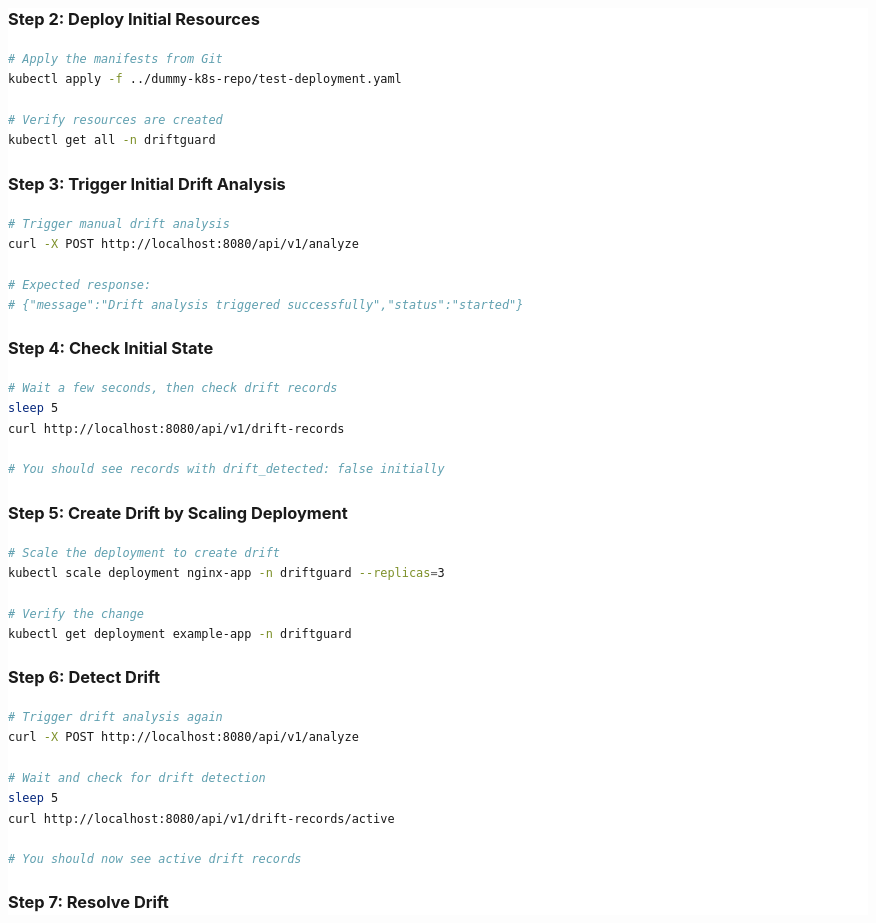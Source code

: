 ### Step 2: Deploy Initial Resources

```bash
# Apply the manifests from Git
kubectl apply -f ../dummy-k8s-repo/test-deployment.yaml

# Verify resources are created
kubectl get all -n driftguard
```

### Step 3: Trigger Initial Drift Analysis

```bash
# Trigger manual drift analysis
curl -X POST http://localhost:8080/api/v1/analyze

# Expected response:
# {"message":"Drift analysis triggered successfully","status":"started"}
```

### Step 4: Check Initial State

```bash
# Wait a few seconds, then check drift records
sleep 5
curl http://localhost:8080/api/v1/drift-records

# You should see records with drift_detected: false initially
```

### Step 5: Create Drift by Scaling Deployment

```bash
# Scale the deployment to create drift
kubectl scale deployment nginx-app -n driftguard --replicas=3

# Verify the change
kubectl get deployment example-app -n driftguard
```

### Step 6: Detect Drift

```bash
# Trigger drift analysis again
curl -X POST http://localhost:8080/api/v1/analyze

# Wait and check for drift detection
sleep 5
curl http://localhost:8080/api/v1/drift-records/active

# You should now see active drift records
```

### Step 7: Resolve Drift
